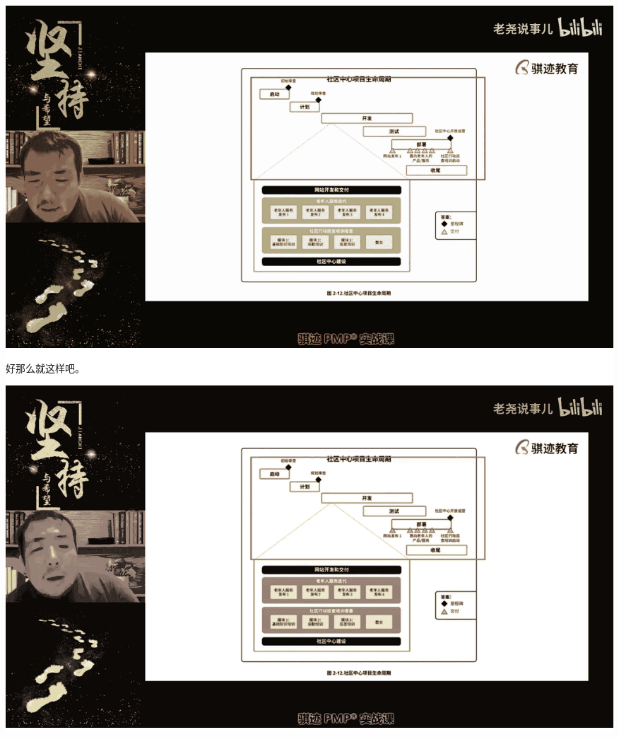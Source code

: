 ![](img/d67225221f45b999398b9dc0ffada22a_245.png)

好那么就这样吧。

![](img/d67225221f45b999398b9dc0ffada22a_247.png)
